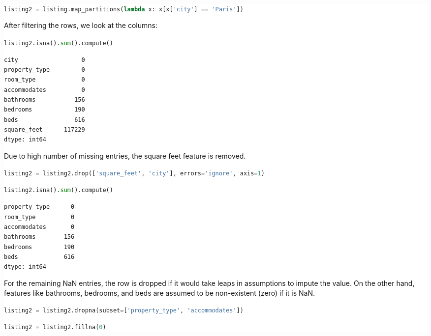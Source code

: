 ```python
listing2 = listing.map_partitions(lambda x: x[x['city'] == 'Paris'])
```

After filtering the rows, we look at the columns:


```python
listing2.isna().sum().compute()
```




    city                  0
    property_type         0
    room_type             0
    accommodates          0
    bathrooms           156
    bedrooms            190
    beds                616
    square_feet      117229
    dtype: int64



Due to high number of missing entries, the square feet feature is removed.


```python
listing2 = listing2.drop(['square_feet', 'city'], errors='ignore', axis=1)
```


```python
listing2.isna().sum().compute()
```




    property_type      0
    room_type          0
    accommodates       0
    bathrooms        156
    bedrooms         190
    beds             616
    dtype: int64



For the remaining NaN entries, the row is dropped if it would take leaps in assumptions to impute the value. On the other hand, features like bathrooms, bedrooms, and beds are assumed to be non-existent (zero) if it is NaN.


```python
listing2 = listing2.dropna(subset=['property_type', 'accommodates'])
```


```python
listing2 = listing2.fillna(0)
```
